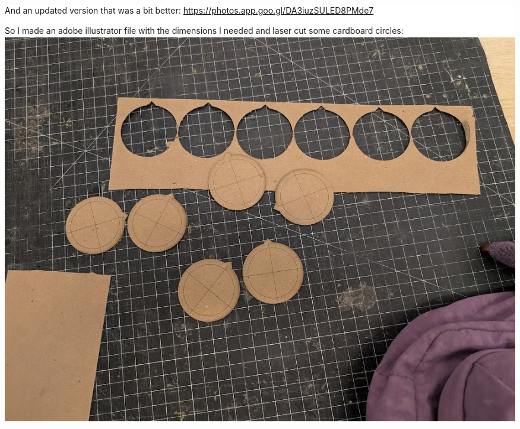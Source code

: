 And an updated version that was a bit better: https://photos.app.goo.gl/DA3iuzSULED8PMde7

So I made an adobe illustrator file with the dimensions I needed and laser cut some cardboard circles: ![alt text](./images/week%204/cardboardcirclelaser.png)

